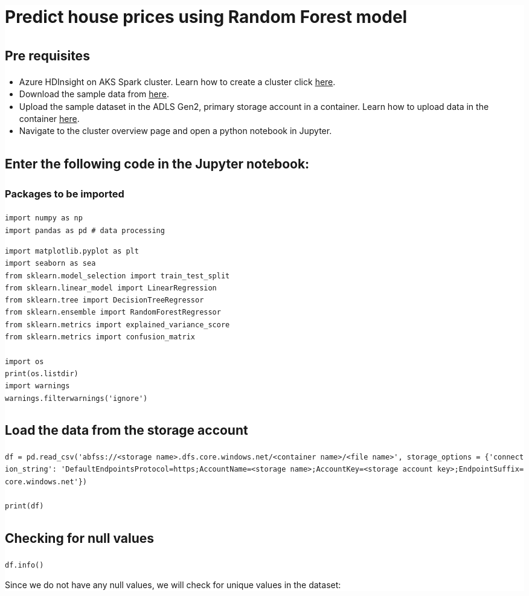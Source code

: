 # Predict house prices using Random Forest model

## Pre requisites
* Azure HDInsight on AKS Spark cluster. Learn how to create a cluster click [here](https://learn.microsoft.com/en-us/azure/hdinsight-aks/quickstart-create-cluster).
* Download the sample data from [here](./random_forest_sample_data.csv).
* Upload the sample dataset in the ADLS Gen2, primary storage account in a container. Learn how to upload data in the container [here](https://learn.microsoft.com/en-us/azure/data-factory/load-azure-data-lake-storage-gen2.).
* Navigate to the cluster overview page and open a python notebook in Jupyter.

## Enter the following code in the Jupyter notebook:

### Packages to be imported

```
import numpy as np
import pandas as pd # data processing
```

```
import matplotlib.pyplot as plt
import seaborn as sea
from sklearn.model_selection import train_test_split
from sklearn.linear_model import LinearRegression
from sklearn.tree import DecisionTreeRegressor
from sklearn.ensemble import RandomForestRegressor
from sklearn.metrics import explained_variance_score
from sklearn.metrics import confusion_matrix

import os
print(os.listdir)
import warnings  
warnings.filterwarnings('ignore')

```
## Load the data from the storage account
```
df = pd.read_csv('abfss://<storage name>.dfs.core.windows.net/<container name>/<file name>', storage_options = {'connection_string': 'DefaultEndpointsProtocol=https;AccountName=<storage name>;AccountKey=<storage account key>;EndpointSuffix=core.windows.net'})

print(df)
```

## Checking for null values
`df.info()`

Since we do not have any null values, we will check for unique values in the dataset:
